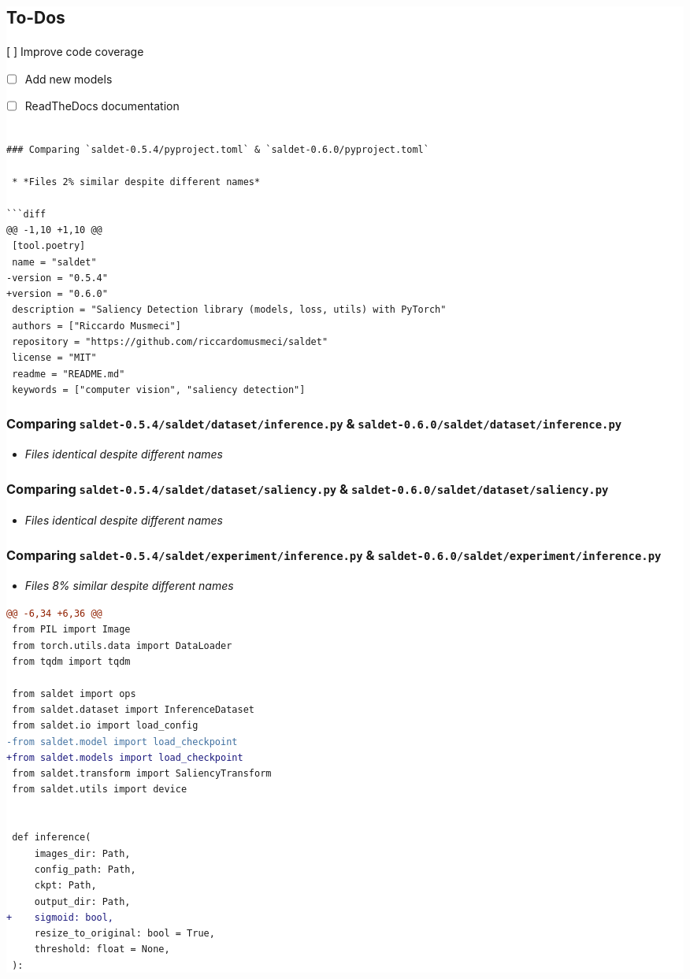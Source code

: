  ## **To-Dos**
 
 [ ] Improve code coverage
 
-[ ] Add new models
+[ ] ReadTheDocs documentation
```

### Comparing `saldet-0.5.4/pyproject.toml` & `saldet-0.6.0/pyproject.toml`

 * *Files 2% similar despite different names*

```diff
@@ -1,10 +1,10 @@
 [tool.poetry]
 name = "saldet"
-version = "0.5.4"
+version = "0.6.0"
 description = "Saliency Detection library (models, loss, utils) with PyTorch"
 authors = ["Riccardo Musmeci"]
 repository = "https://github.com/riccardomusmeci/saldet"
 license = "MIT"
 readme = "README.md"
 keywords = ["computer vision", "saliency detection"]
```

### Comparing `saldet-0.5.4/saldet/dataset/inference.py` & `saldet-0.6.0/saldet/dataset/inference.py`

 * *Files identical despite different names*

### Comparing `saldet-0.5.4/saldet/dataset/saliency.py` & `saldet-0.6.0/saldet/dataset/saliency.py`

 * *Files identical despite different names*

### Comparing `saldet-0.5.4/saldet/experiment/inference.py` & `saldet-0.6.0/saldet/experiment/inference.py`

 * *Files 8% similar despite different names*

```diff
@@ -6,34 +6,36 @@
 from PIL import Image
 from torch.utils.data import DataLoader
 from tqdm import tqdm
 
 from saldet import ops
 from saldet.dataset import InferenceDataset
 from saldet.io import load_config
-from saldet.model import load_checkpoint
+from saldet.models import load_checkpoint
 from saldet.transform import SaliencyTransform
 from saldet.utils import device
 
 
 def inference(
     images_dir: Path,
     config_path: Path,
     ckpt: Path,
     output_dir: Path,
+    sigmoid: bool,
     resize_to_original: bool = True,
     threshold: float = None,
 ):
```